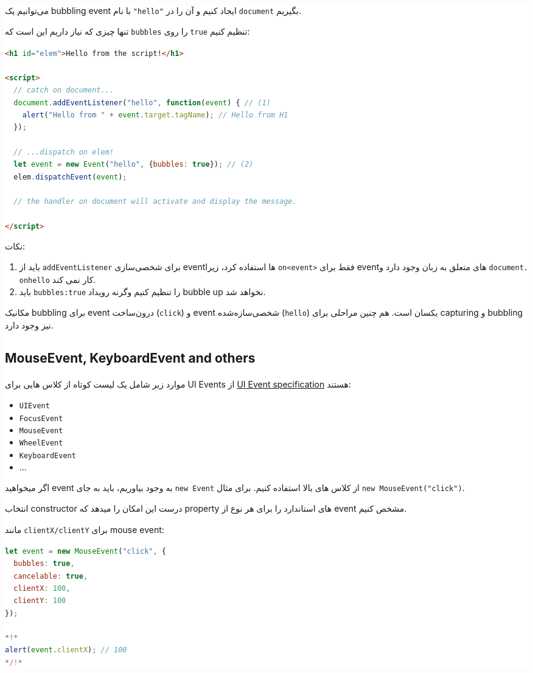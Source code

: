 می‌توانیم یک bubbling event با نام `"hello"` ایجاد کنیم و آن را در `document` بگیریم.

تنها چیزی که نیاز داریم این است که `bubbles` را روی `true` تنظیم کنیم:

```html run no-beautify
<h1 id="elem">Hello from the script!</h1>

<script>
  // catch on document...
  document.addEventListener("hello", function(event) { // (1)
    alert("Hello from " + event.target.tagName); // Hello from H1
  });

  // ...dispatch on elem!
  let event = new Event("hello", {bubbles: true}); // (2)
  elem.dispatchEvent(event);

  // the handler on document will activate and display the message.

</script>
```


نکات:

1. باید از `addEventListener` برای شخصی‌سازی eventها استفاده کرد، زیرا `on<event>` فقط برای eventهای متعلق به زبان وجود دارد و `document.onhello` کار نمی کند. 
2. باید `bubbles:true` را تنظیم کنیم وگرنه رویداد bubble up نخواهد شد.

مکانیک bubbling برای event درون‌ساخت (`click`) و event شخصی‌سازه‌شده (`hello`) یکسان است.  هم چنین مراحلی برای capturing و bubbling نیز وجود دارد.

## MouseEvent, KeyboardEvent and others

موارد زیر شامل یک لیست کوتاه از کلاس هایی برای UI Events از [UI Event specification](https://www.w3.org/TR/uievents) هستند: 

- `UIEvent`
- `FocusEvent`
- `MouseEvent`
- `WheelEvent`
- `KeyboardEvent`
- ...

 اگر میخواهید event به وجود بیاوریم، باید به جای `new Event` از کلاس های بالا استفاده کنیم. برای مثال `new MouseEvent("click")`.
 
 انتخاب constructor درست این امکان را میدهد که property های استاندارد را برای هر نوع از event مشخص کنیم.

 مانند `clientX/clientY` برای mouse event:

```js run
let event = new MouseEvent("click", {
  bubbles: true,
  cancelable: true,
  clientX: 100,
  clientY: 100
});

*!*
alert(event.clientX); // 100
*/!*
```

